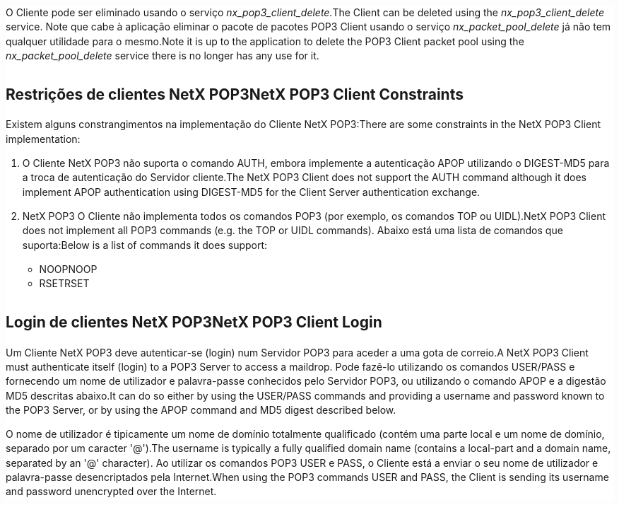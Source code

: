 <span data-ttu-id="30b81-129">O Cliente pode ser eliminado usando o serviço *nx_pop3_client_delete.*</span><span class="sxs-lookup"><span data-stu-id="30b81-129">The Client can be deleted using the *nx_pop3_client_delete* service.</span></span> <span data-ttu-id="30b81-130">Note que cabe à aplicação eliminar o pacote de pacotes POP3 Client usando o serviço *nx_packet_pool_delete* já não tem qualquer utilidade para o mesmo.</span><span class="sxs-lookup"><span data-stu-id="30b81-130">Note it is up to the application to delete the POP3 Client packet pool using the *nx_packet_pool_delete* service there is no longer has any use for it.</span></span>

## <a name="netx-pop3-client-constraints"></a><span data-ttu-id="30b81-131">Restrições de clientes NetX POP3</span><span class="sxs-lookup"><span data-stu-id="30b81-131">NetX POP3 Client Constraints</span></span>

<span data-ttu-id="30b81-132">Existem alguns constrangimentos na implementação do Cliente NetX POP3:</span><span class="sxs-lookup"><span data-stu-id="30b81-132">There are some constraints in the NetX POP3 Client implementation:</span></span>

1. <span data-ttu-id="30b81-133">O Cliente NetX POP3 não suporta o comando AUTH, embora implemente a autenticação APOP utilizando o DIGEST-MD5 para a troca de autenticação do Servidor cliente.</span><span class="sxs-lookup"><span data-stu-id="30b81-133">The NetX POP3 Client does not support the AUTH command although it does implement APOP authentication using DIGEST-MD5 for the Client Server authentication exchange.</span></span>

1. <span data-ttu-id="30b81-134">NetX POP3 O Cliente não implementa todos os comandos POP3 (por exemplo, os comandos TOP ou UIDL).</span><span class="sxs-lookup"><span data-stu-id="30b81-134">NetX POP3 Client does not implement all POP3 commands (e.g. the TOP or UIDL commands).</span></span> <span data-ttu-id="30b81-135">Abaixo está uma lista de comandos que suporta:</span><span class="sxs-lookup"><span data-stu-id="30b81-135">Below is a list of commands it does support:</span></span>
   - <span data-ttu-id="30b81-136">NOOP</span><span class="sxs-lookup"><span data-stu-id="30b81-136">NOOP</span></span>
   - <span data-ttu-id="30b81-137">RSET</span><span class="sxs-lookup"><span data-stu-id="30b81-137">RSET</span></span>

## <a name="netx-pop3-client-login"></a><span data-ttu-id="30b81-138">Login de clientes NetX POP3</span><span class="sxs-lookup"><span data-stu-id="30b81-138">NetX POP3 Client Login</span></span>

<span data-ttu-id="30b81-139">Um Cliente NetX POP3 deve autenticar-se (login) num Servidor POP3 para aceder a uma gota de correio.</span><span class="sxs-lookup"><span data-stu-id="30b81-139">A NetX POP3 Client must authenticate itself (login) to a POP3 Server to access a maildrop.</span></span> <span data-ttu-id="30b81-140">Pode fazê-lo utilizando os comandos USER/PASS e fornecendo um nome de utilizador e palavra-passe conhecidos pelo Servidor POP3, ou utilizando o comando APOP e a digestão MD5 descritas abaixo.</span><span class="sxs-lookup"><span data-stu-id="30b81-140">It can do so either by using the USER/PASS commands and providing a username and password known to the POP3 Server, or by using the APOP command and MD5 digest described below.</span></span>

<span data-ttu-id="30b81-141">O nome de utilizador é tipicamente um nome de domínio totalmente qualificado (contém uma parte local e um nome de domínio, separado por um caracter '@').</span><span class="sxs-lookup"><span data-stu-id="30b81-141">The username is typically a fully qualified domain name (contains a local-part and a domain name, separated by an '@' character).</span></span> <span data-ttu-id="30b81-142">Ao utilizar os comandos POP3 USER e PASS, o Cliente está a enviar o seu nome de utilizador e palavra-passe desencriptados pela Internet.</span><span class="sxs-lookup"><span data-stu-id="30b81-142">When using the POP3 commands USER and PASS, the Client is sending its username and password unencrypted over the Internet.</span></span>
